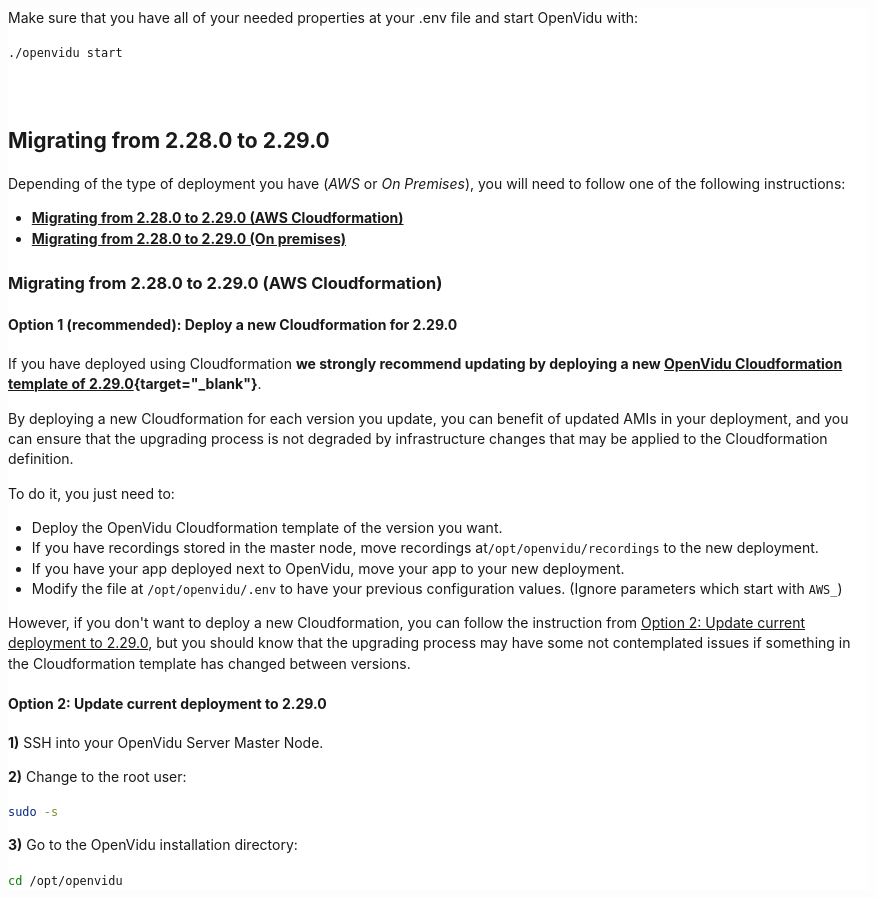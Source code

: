Make sure that you have all of your needed properties at your .env file and start OpenVidu with:

```
./openvidu start
```

<br>

## Migrating from 2.28.0 to 2.29.0

Depending of the type of deployment you have (_AWS_ or _On Premises_), you will need to follow one of the following instructions:

- **[Migrating from 2.28.0 to 2.29.0 (AWS Cloudformation)](#migrating-from-2280-to-2290-aws-cloudformation)**
- **[Migrating from 2.28.0 to 2.29.0 (On premises)](#migrating-from-2280-to-2290-on-premises)**

### Migrating from 2.28.0 to 2.29.0 (AWS Cloudformation)

#### Option 1 (recommended): Deploy a new Cloudformation for 2.29.0

If you have deployed using Cloudformation **we strongly recommend updating by deploying a new [OpenVidu Cloudformation template of 2.29.0](https://docs.openvidu.io/en/2.29.0/deployment/pro/aws/){target="_blank"}**.

By deploying a new Cloudformation for each version you update, you can benefit of updated AMIs in your deployment, and you can ensure that the upgrading process is not degraded by infrastructure changes that may be applied to the Cloudformation definition.

To do it, you just need to:

- Deploy the OpenVidu Cloudformation template of the version you want.
- If you have recordings stored in the master node, move recordings at`/opt/openvidu/recordings` to the new deployment.
- If you have your app deployed next to OpenVidu, move your app to your new deployment.
- Modify the file at `/opt/openvidu/.env` to have your previous configuration values. (Ignore parameters which start with `AWS_`)

However, if you don't want to deploy a new Cloudformation, you can follow the instruction from [Option 2: Update current deployment to 2.29.0](#option-2-update-current-deployment-to-2290), but you should know that the upgrading process may have some not contemplated issues if something in the Cloudformation template has changed between versions.

#### Option 2: Update current deployment to 2.29.0

**1)** SSH into your OpenVidu Server Master Node.

**2)** Change to the root user:
```bash
sudo -s
```

**3)** Go to the OpenVidu installation directory:
```bash
cd /opt/openvidu
```
